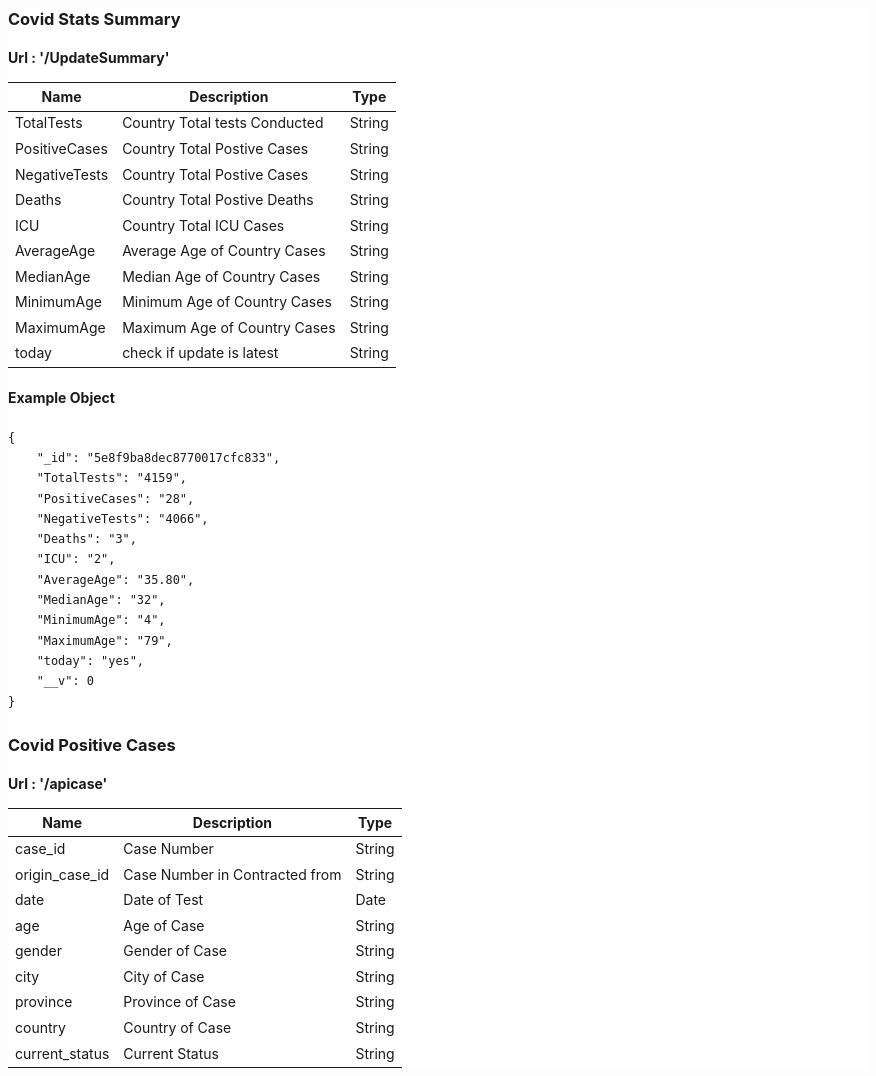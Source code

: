 

### Covid Stats Summary

**Url : '/UpdateSummary'**

|Name  |Description  |Type  |
|---------|---------|---------|
|TotalTests      |Country Total tests Conducted|  String|
|PositiveCases   |Country Total Postive Cases |  String|
|NegativeTests   |Country Total Postive Cases|  String|
|Deaths          |Country Total Postive Deaths|  String|
|ICU             |Country Total ICU Cases|  String|
|AverageAge      |Average Age of Country Cases|  String|
|MedianAge       |Median Age of Country Cases|  String|
|MinimumAge      |Minimum Age of Country Cases|  String|
|MaximumAge      |Maximum Age of Country Cases|  String|
|today           |check if update is latest|  String  |


#### Example Object


    {
        "_id": "5e8f9ba8dec8770017cfc833",
        "TotalTests": "4159",
        "PositiveCases": "28",
        "NegativeTests": "4066",
        "Deaths": "3",
        "ICU": "2",
        "AverageAge": "35.80",
        "MedianAge": "32",
        "MinimumAge": "4",
        "MaximumAge": "79",
        "today": "yes",
        "__v": 0
    }


### Covid Positive Cases 
**Url : '/apicase'**


|Name  |Description  |Type  |
|---------|---------|---------|
|case_id                 |Case Number| String|
|origin_case_id          |Case Number in Contracted from| String|
|date                    |Date of Test| Date|
|age                     |Age of Case| String|
|gender                  |Gender of Case| String|
|city                    |City of Case| String|
|province                |Province of Case| String|
|country                 | Country of Case| String|
|current_status          |Current Status | String|